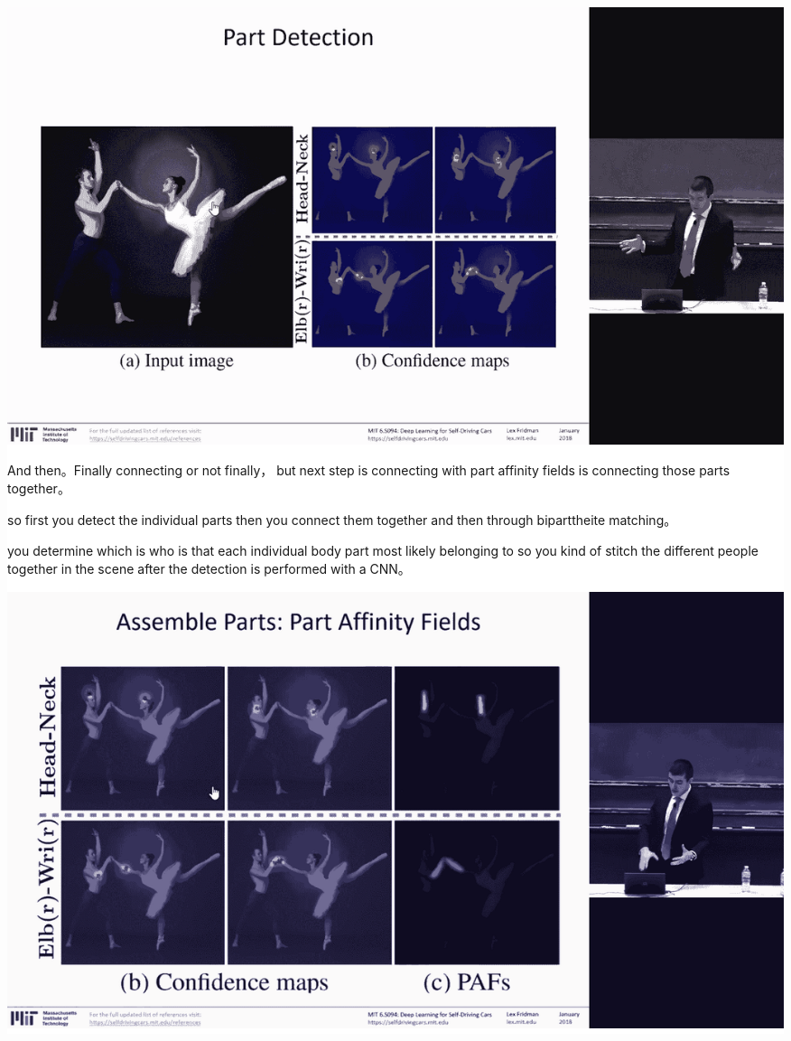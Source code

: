 ![](img/7334d458da2eea3c309d7a8114744937_15.png)

And then。Finally connecting or not finally， but next step is connecting with part affinity fields is connecting those parts together。

 so first you detect the individual parts then you connect them together and then through biparttheite matching。

 you determine which is who is that each individual body part most likely belonging to so you kind of stitch the different people together in the scene after the detection is performed with a CNN。



![](img/7334d458da2eea3c309d7a8114744937_17.png)
